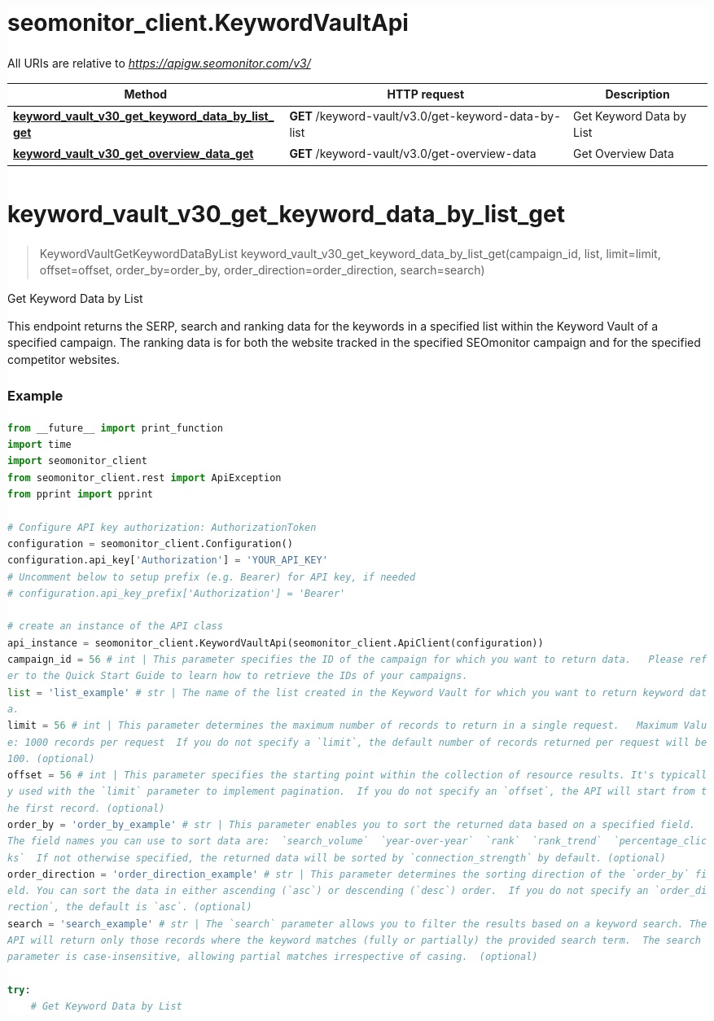 # seomonitor_client.KeywordVaultApi

All URIs are relative to *https://apigw.seomonitor.com/v3/*

Method | HTTP request | Description
------------- | ------------- | -------------
[**keyword_vault_v30_get_keyword_data_by_list_get**](KeywordVaultApi.md#keyword_vault_v30_get_keyword_data_by_list_get) | **GET** /keyword-vault/v3.0/get-keyword-data-by-list | Get Keyword Data by List
[**keyword_vault_v30_get_overview_data_get**](KeywordVaultApi.md#keyword_vault_v30_get_overview_data_get) | **GET** /keyword-vault/v3.0/get-overview-data | Get Overview Data

# **keyword_vault_v30_get_keyword_data_by_list_get**
> KeywordVaultGetKeywordDataByList keyword_vault_v30_get_keyword_data_by_list_get(campaign_id, list, limit=limit, offset=offset, order_by=order_by, order_direction=order_direction, search=search)

Get Keyword Data by List

This endpoint returns the SERP, search and ranking data for the keywords in a specified list within the Keyword Vault of a specified campaign. The ranking data is for both the website tracked in the specified SEOmonitor campaign and for the specified competitor websites.

### Example
```python
from __future__ import print_function
import time
import seomonitor_client
from seomonitor_client.rest import ApiException
from pprint import pprint

# Configure API key authorization: AuthorizationToken
configuration = seomonitor_client.Configuration()
configuration.api_key['Authorization'] = 'YOUR_API_KEY'
# Uncomment below to setup prefix (e.g. Bearer) for API key, if needed
# configuration.api_key_prefix['Authorization'] = 'Bearer'

# create an instance of the API class
api_instance = seomonitor_client.KeywordVaultApi(seomonitor_client.ApiClient(configuration))
campaign_id = 56 # int | This parameter specifies the ID of the campaign for which you want to return data.   Please refer to the Quick Start Guide to learn how to retrieve the IDs of your campaigns.
list = 'list_example' # str | The name of the list created in the Keyword Vault for which you want to return keyword data.
limit = 56 # int | This parameter determines the maximum number of records to return in a single request.   Maximum Value: 1000 records per request  If you do not specify a `limit`, the default number of records returned per request will be 100. (optional)
offset = 56 # int | This parameter specifies the starting point within the collection of resource results. It's typically used with the `limit` parameter to implement pagination.  If you do not specify an `offset`, the API will start from the first record. (optional)
order_by = 'order_by_example' # str | This parameter enables you to sort the returned data based on a specified field.  The field names you can use to sort data are:  `search_volume`  `year-over-year`  `rank`  `rank_trend`  `percentage_clicks`  If not otherwise specified, the returned data will be sorted by `connection_strength` by default. (optional)
order_direction = 'order_direction_example' # str | This parameter determines the sorting direction of the `order_by` field. You can sort the data in either ascending (`asc`) or descending (`desc`) order.  If you do not specify an `order_direction`, the default is `asc`. (optional)
search = 'search_example' # str | The `search` parameter allows you to filter the results based on a keyword search. The API will return only those records where the keyword matches (fully or partially) the provided search term.  The search parameter is case-insensitive, allowing partial matches irrespective of casing.  (optional)

try:
    # Get Keyword Data by List
```